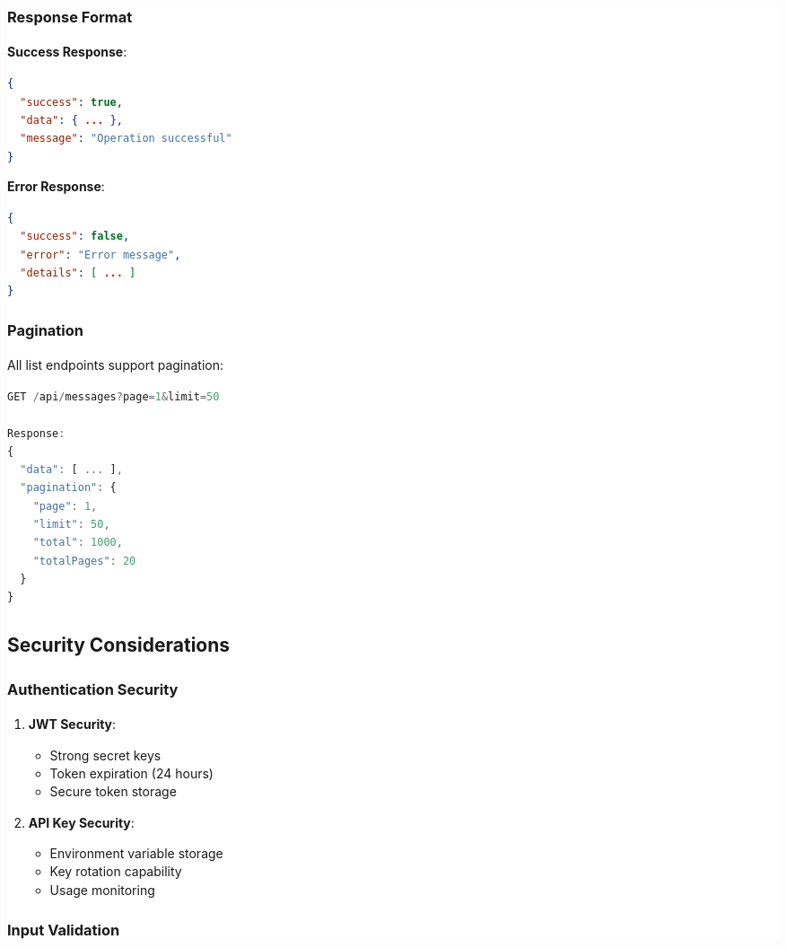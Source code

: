### Response Format

**Success Response**:
```json
{
  "success": true,
  "data": { ... },
  "message": "Operation successful"
}
```

**Error Response**:
```json
{
  "success": false,
  "error": "Error message",
  "details": [ ... ]
}
```

### Pagination

All list endpoints support pagination:
```javascript
GET /api/messages?page=1&limit=50

Response:
{
  "data": [ ... ],
  "pagination": {
    "page": 1,
    "limit": 50,
    "total": 1000,
    "totalPages": 20
  }
}
```

## Security Considerations

### Authentication Security

1. **JWT Security**:
   - Strong secret keys
   - Token expiration (24 hours)
   - Secure token storage

2. **API Key Security**:
   - Environment variable storage
   - Key rotation capability
   - Usage monitoring

### Input Validation
